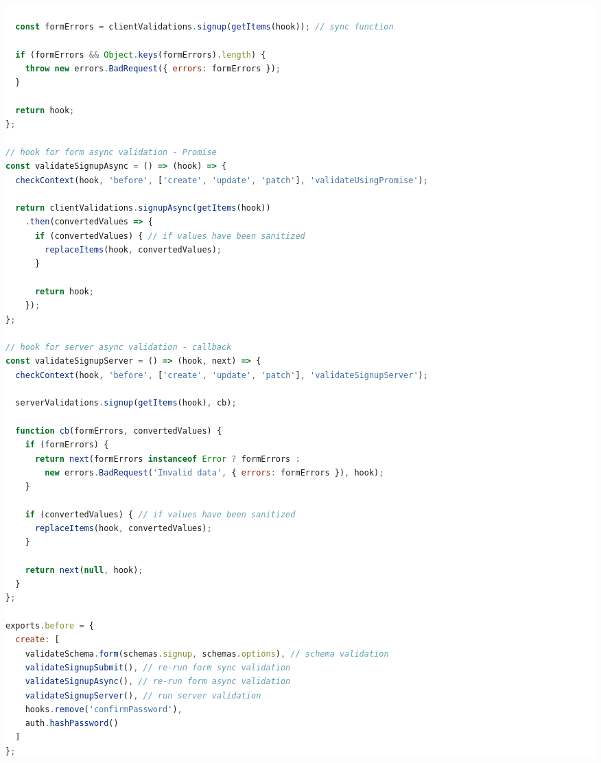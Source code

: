 ```javascript

  const formErrors = clientValidations.signup(getItems(hook)); // sync function

  if (formErrors && Object.keys(formErrors).length) {
    throw new errors.BadRequest({ errors: formErrors });
  }

  return hook;
};

// hook for form async validation - Promise
const validateSignupAsync = () => (hook) => {
  checkContext(hook, 'before', ['create', 'update', 'patch'], 'validateUsingPromise');

  return clientValidations.signupAsync(getItems(hook))
    .then(convertedValues => {
      if (convertedValues) { // if values have been sanitized
        replaceItems(hook, convertedValues);
      }

      return hook;
    });
};

// hook for server async validation - callback
const validateSignupServer = () => (hook, next) => {
  checkContext(hook, 'before', ['create', 'update', 'patch'], 'validateSignupServer');

  serverValidations.signup(getItems(hook), cb);

  function cb(formErrors, convertedValues) {
    if (formErrors) {
      return next(formErrors instanceof Error ? formErrors :
        new errors.BadRequest('Invalid data', { errors: formErrors }), hook);
    }

    if (convertedValues) { // if values have been sanitized
      replaceItems(hook, convertedValues);
    }

    return next(null, hook);
  }
};

exports.before = {
  create: [
    validateSchema.form(schemas.signup, schemas.options), // schema validation
    validateSignupSubmit(), // re-run form sync validation
    validateSignupAsync(), // re-run form async validation
    validateSignupServer(), // run server validation
    hooks.remove('confirmPassword'),
    auth.hashPassword()
  ]
};
```
